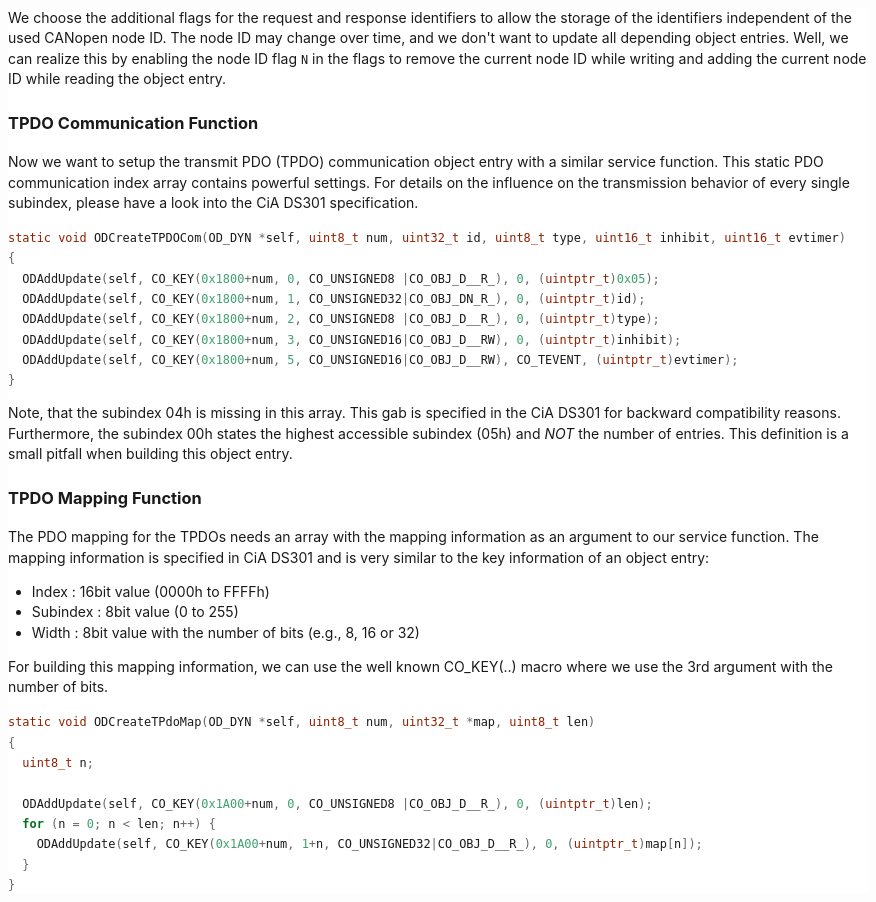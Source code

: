 We choose the additional flags for the request and response identifiers to allow the storage of the identifiers independent of the used CANopen node ID. The node ID may change over time, and we don't want to update all depending object entries. Well, we can realize this by enabling the node ID flag `N` in the flags to remove the current node ID while writing and adding the current node ID while reading the object entry.

### TPDO Communication Function

Now we want to setup the transmit PDO (TPDO) communication object entry with a similar service function. This static PDO communication index array contains powerful settings. For details on the influence on the transmission behavior of every single subindex, please have a look into the CiA DS301 specification.

```c
static void ODCreateTPDOCom(OD_DYN *self, uint8_t num, uint32_t id, uint8_t type, uint16_t inhibit, uint16_t evtimer)
{
  ODAddUpdate(self, CO_KEY(0x1800+num, 0, CO_UNSIGNED8 |CO_OBJ_D__R_), 0, (uintptr_t)0x05);
  ODAddUpdate(self, CO_KEY(0x1800+num, 1, CO_UNSIGNED32|CO_OBJ_DN_R_), 0, (uintptr_t)id);
  ODAddUpdate(self, CO_KEY(0x1800+num, 2, CO_UNSIGNED8 |CO_OBJ_D__R_), 0, (uintptr_t)type);
  ODAddUpdate(self, CO_KEY(0x1800+num, 3, CO_UNSIGNED16|CO_OBJ_D__RW), 0, (uintptr_t)inhibit);
  ODAddUpdate(self, CO_KEY(0x1800+num, 5, CO_UNSIGNED16|CO_OBJ_D__RW), CO_TEVENT, (uintptr_t)evtimer);
}
```

Note, that the subindex 04h is missing in this array. This gab is specified in the CiA DS301 for backward compatibility reasons. Furthermore, the subindex 00h states the highest accessible subindex (05h) and *NOT* the number of entries. This definition is a small pitfall when building this object entry.

### TPDO Mapping Function

The PDO mapping for the TPDOs needs an array with the mapping information as an argument to our service function. The mapping information is specified in CiA DS301 and is very similar to the key information of an object entry:

* Index : 16bit value (0000h to FFFFh)
* Subindex : 8bit value (0 to 255)
* Width : 8bit value with the number of bits (e.g., 8, 16 or 32)

For building this mapping information, we can use the well known CO_KEY(..) macro where we use the 3rd argument with the number of bits.

```c
static void ODCreateTPdoMap(OD_DYN *self, uint8_t num, uint32_t *map, uint8_t len)
{
  uint8_t n;

  ODAddUpdate(self, CO_KEY(0x1A00+num, 0, CO_UNSIGNED8 |CO_OBJ_D__R_), 0, (uintptr_t)len);
  for (n = 0; n < len; n++) {
    ODAddUpdate(self, CO_KEY(0x1A00+num, 1+n, CO_UNSIGNED32|CO_OBJ_D__R_), 0, (uintptr_t)map[n]);
  }
}
```


[1]: ../setup-dynamic-object-dictionary
[2]: ../../start/quickstart